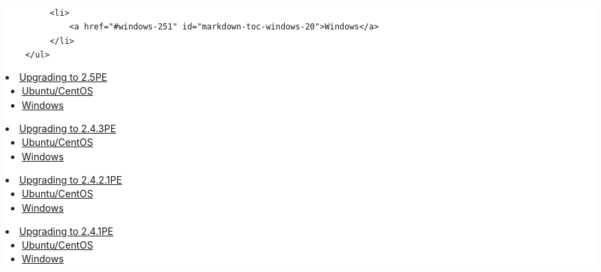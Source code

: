              <li>
                 <a href="#windows-251" id="markdown-toc-windows-20">Windows</a>
             </li>
        </ul>
  </li>
  <li>
        <a href="#upgrading-to-25pe" id="markdown-toc-upgrading-to-25pe">Upgrading to 2.5PE</a>
        <ul>
            <li>
                <a href="#ubuntucentos-3" id="markdown-toc-ubuntucentos-4">Ubuntu/CentOS</a>
            </li>
            <li>
                <a href="#windows-3" id="markdown-toc-windows-4">Windows</a>
            </li>
        </ul>
    </li>
  <li>
      <a href="#upgrading-to-243pe" id="markdown-toc-upgrading-to-243pe">Upgrading to 2.4.3PE</a>
      <ul>
          <li>
              <a href="#ubuntucentos-2" id="markdown-toc-ubuntucentos-3">Ubuntu/CentOS</a>
          </li>
          <li>
              <a href="#windows-2" id="markdown-toc-windows-3">Windows</a>
          </li>
      </ul>
  </li>
  <li>
      <a href="#upgrading-to-2421pe" id="markdown-toc-upgrading-to-2421pe">Upgrading to 2.4.2.1PE</a>
      <ul>
          <li>
              <a href="#ubuntucentos-1" id="markdown-toc-ubuntucentos-2">Ubuntu/CentOS</a>
          </li>
          <li>
              <a href="#windows-1" id="markdown-toc-windows-2">Windows</a>
          </li>
      </ul>
  </li>
  <li>
    <a href="#upgrading-to-241pe" id="markdown-toc-upgrading-to-241pe">Upgrading to 2.4.1PE</a>
    <ul>
        <li>
            <a href="#ubuntucentos" id="markdown-toc-ubuntucentos-1">Ubuntu/CentOS</a>
        </li>
        <li>
            <a href="#windows" id="markdown-toc-windows-1">Windows</a>
        </li>
    </ul>
  </li>
</ul>
